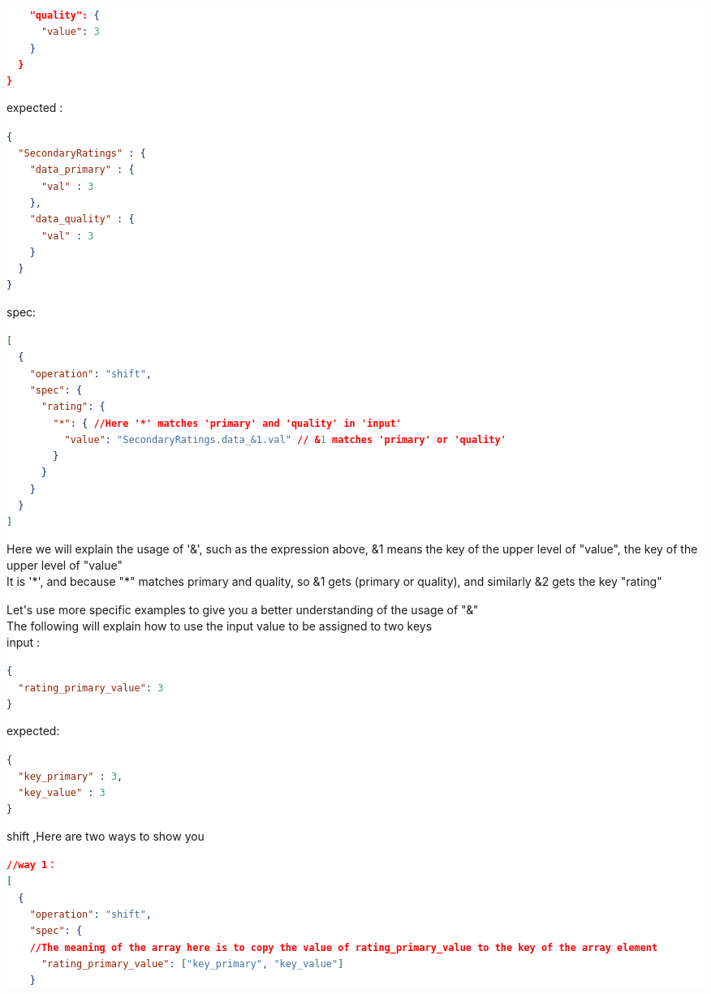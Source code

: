 ```json
    "quality": {
      "value": 3
    }
  }
}
```    
expected :
```json
{
  "SecondaryRatings" : {
    "data_primary" : {
      "val" : 3
    },
    "data_quality" : {
      "val" : 3
    }
  }
}
```  
spec:   
```json
[
  {
    "operation": "shift",
    "spec": {
      "rating": {
        "*": { //Here '*' matches 'primary' and 'quality' in 'input'
          "value": "SecondaryRatings.data_&1.val" // &1 matches 'primary' or 'quality'
        }
      }
    }
  }
]
```
Here we will explain the usage of '&', such as the expression above, &1 means the key of the upper level of "value", the key of the upper level of "value"  
It is '\*', and because "\*" matches primary and quality, so &1 gets (primary or quality), and similarly &2 gets the key "rating"   

Let's use more specific examples to give you a better understanding of the usage of "&"  
The following will explain how to use the input value to be assigned to two keys  
input :
```json
{
  "rating_primary_value": 3
}
```  
expected:
```json
{
  "key_primary" : 3,
  "key_value" : 3
}
```
shift ,Here are two ways to show you  
```json
//way 1： 
[
  {
    "operation": "shift",
    "spec": {
    //The meaning of the array here is to copy the value of rating_primary_value to the key of the array element
      "rating_primary_value": ["key_primary", "key_value"] 
    }
```